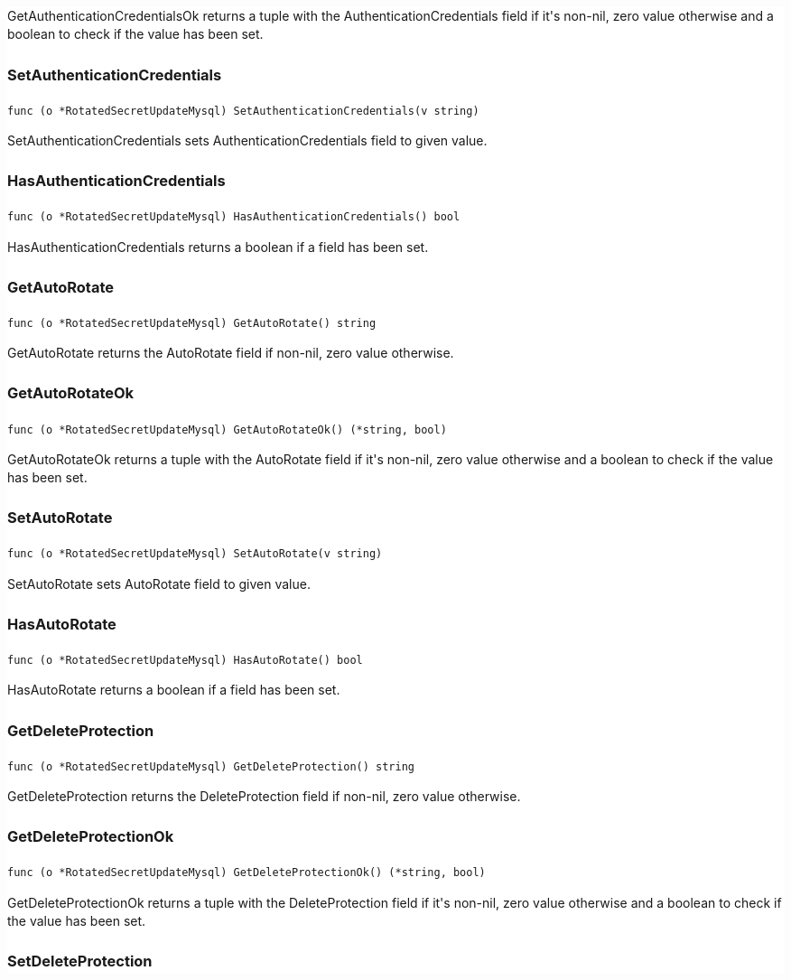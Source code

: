 GetAuthenticationCredentialsOk returns a tuple with the AuthenticationCredentials field if it's non-nil, zero value otherwise
and a boolean to check if the value has been set.

### SetAuthenticationCredentials

`func (o *RotatedSecretUpdateMysql) SetAuthenticationCredentials(v string)`

SetAuthenticationCredentials sets AuthenticationCredentials field to given value.

### HasAuthenticationCredentials

`func (o *RotatedSecretUpdateMysql) HasAuthenticationCredentials() bool`

HasAuthenticationCredentials returns a boolean if a field has been set.

### GetAutoRotate

`func (o *RotatedSecretUpdateMysql) GetAutoRotate() string`

GetAutoRotate returns the AutoRotate field if non-nil, zero value otherwise.

### GetAutoRotateOk

`func (o *RotatedSecretUpdateMysql) GetAutoRotateOk() (*string, bool)`

GetAutoRotateOk returns a tuple with the AutoRotate field if it's non-nil, zero value otherwise
and a boolean to check if the value has been set.

### SetAutoRotate

`func (o *RotatedSecretUpdateMysql) SetAutoRotate(v string)`

SetAutoRotate sets AutoRotate field to given value.

### HasAutoRotate

`func (o *RotatedSecretUpdateMysql) HasAutoRotate() bool`

HasAutoRotate returns a boolean if a field has been set.

### GetDeleteProtection

`func (o *RotatedSecretUpdateMysql) GetDeleteProtection() string`

GetDeleteProtection returns the DeleteProtection field if non-nil, zero value otherwise.

### GetDeleteProtectionOk

`func (o *RotatedSecretUpdateMysql) GetDeleteProtectionOk() (*string, bool)`

GetDeleteProtectionOk returns a tuple with the DeleteProtection field if it's non-nil, zero value otherwise
and a boolean to check if the value has been set.

### SetDeleteProtection

